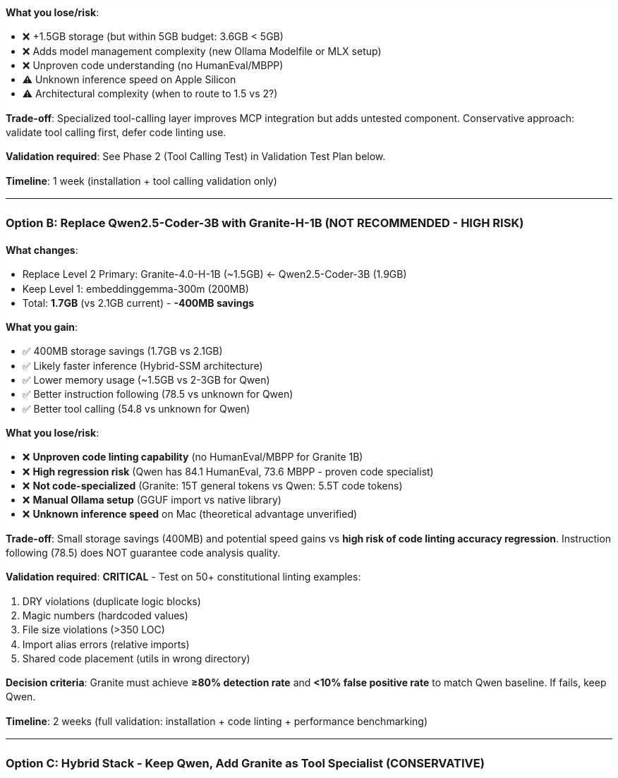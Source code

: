 **What you lose/risk**:
- ❌ +1.5GB storage (but within 5GB budget: 3.6GB < 5GB)
- ❌ Adds model management complexity (new Ollama Modelfile or MLX setup)
- ❌ Unproven code understanding (no HumanEval/MBPP)
- ⚠️ Unknown inference speed on Apple Silicon
- ⚠️ Architectural complexity (when to route to 1.5 vs 2?)

**Trade-off**: Specialized tool-calling layer improves MCP integration but adds untested component. Conservative approach: validate tool calling first, defer code linting use.

**Validation required**: See Phase 2 (Tool Calling Test) in Validation Test Plan below.

**Timeline**: 1 week (installation + tool calling validation only)

---

### Option B: Replace Qwen2.5-Coder-3B with Granite-H-1B (NOT RECOMMENDED - HIGH RISK)

**What changes**:
- Replace Level 2 Primary: Granite-4.0-H-1B (~1.5GB) ← Qwen2.5-Coder-3B (1.9GB)
- Keep Level 1: embeddinggemma-300m (200MB)
- Total: **1.7GB** (vs 2.1GB current) - **-400MB savings**

**What you gain**:
- ✅ 400MB storage savings (1.7GB vs 2.1GB)
- ✅ Likely faster inference (Hybrid-SSM architecture)
- ✅ Lower memory usage (~1.5GB vs 2-3GB for Qwen)
- ✅ Better instruction following (78.5 vs unknown for Qwen)
- ✅ Better tool calling (54.8 vs unknown for Qwen)

**What you lose/risk**:
- ❌ **Unproven code linting capability** (no HumanEval/MBPP for Granite 1B)
- ❌ **High regression risk** (Qwen has 84.1 HumanEval, 73.6 MBPP - proven code specialist)
- ❌ **Not code-specialized** (Granite: 15T general tokens vs Qwen: 5.5T code tokens)
- ❌ **Manual Ollama setup** (GGUF import vs native library)
- ❌ **Unknown inference speed** on Mac (theoretical advantage unverified)

**Trade-off**: Small storage savings (400MB) and potential speed gains vs **high risk of code linting accuracy regression**. Instruction following (78.5) does NOT guarantee code analysis quality.

**Validation required**: **CRITICAL** - Test on 50+ constitutional linting examples:
1. DRY violations (duplicate logic blocks)
2. Magic numbers (hardcoded values)
3. File size violations (>350 LOC)
4. Import alias errors (relative imports)
5. Shared code placement (utils in wrong directory)

**Decision criteria**: Granite must achieve **≥80% detection rate** and **<10% false positive rate** to match Qwen baseline. If fails, keep Qwen.

**Timeline**: 2 weeks (full validation: installation + code linting + performance benchmarking)

---

### Option C: Hybrid Stack - Keep Qwen, Add Granite as Tool Specialist (CONSERVATIVE)
